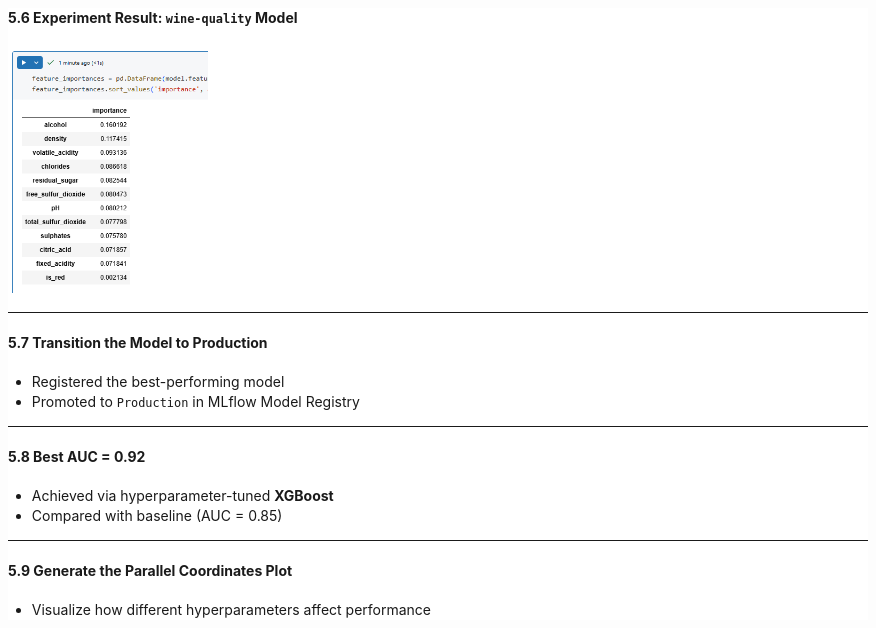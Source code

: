 
#### 5.6 Experiment Result: `wine-quality` Model

<img src="images/5.6 The experiment result in wine-quality model.png" alt="Notebook Import" width="200"/>

---

#### 5.7 Transition the Model to Production

- Registered the best-performing model
- Promoted to `Production` in MLflow Model Registry

---

#### 5.8 Best AUC = **0.92**

- Achieved via hyperparameter-tuned **XGBoost**
- Compared with baseline (AUC = 0.85)

---

#### 5.9 Generate the Parallel Coordinates Plot

- Visualize how different hyperparameters affect performance
